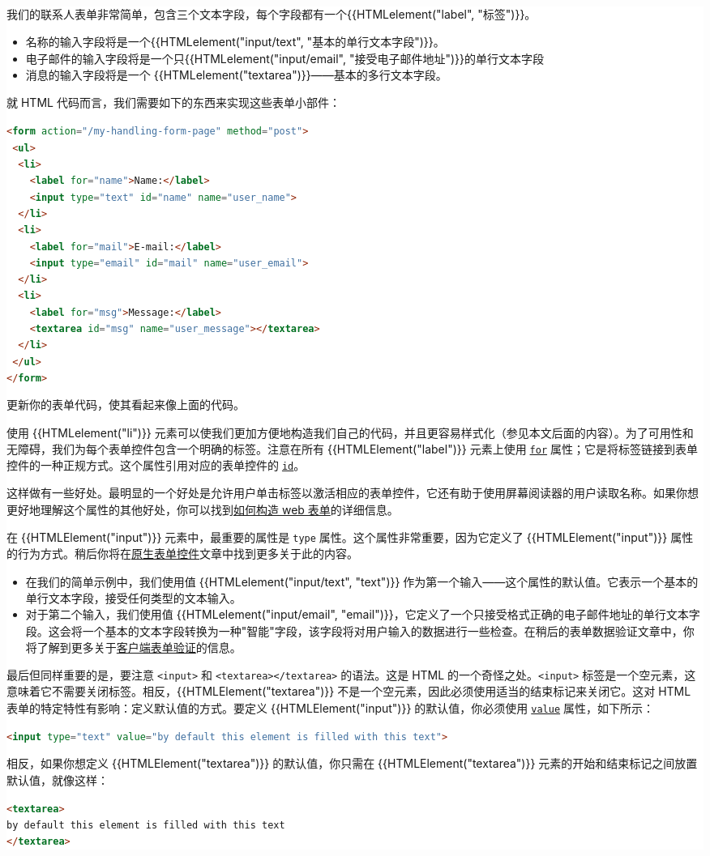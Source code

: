 我们的联系人表单非常简单，包含三个文本字段，每个字段都有一个{{HTMLelement("label", "标签")}}。

- 名称的输入字段将是一个{{HTMLelement("input/text", "基本的单行文本字段")}}。
- 电子邮件的输入字段将是一个只{{HTMLelement("input/email", "接受电子邮件地址")}}的单行文本字段
- 消息的输入字段将是一个 {{HTMLelement("textarea")}}——基本的多行文本字段。

就 HTML 代码而言，我们需要如下的东西来实现这些表单小部件：

```html
<form action="/my-handling-form-page" method="post">
 <ul>
  <li>
    <label for="name">Name:</label>
    <input type="text" id="name" name="user_name">
  </li>
  <li>
    <label for="mail">E-mail:</label>
    <input type="email" id="mail" name="user_email">
  </li>
  <li>
    <label for="msg">Message:</label>
    <textarea id="msg" name="user_message"></textarea>
  </li>
 </ul>
</form>
```

更新你的表单代码，使其看起来像上面的代码。

使用 {{HTMLelement("li")}} 元素可以使我们更加方便地构造我们自己的代码，并且更容易样式化（参见本文后面的内容）。为了可用性和无障碍，我们为每个表单控件包含一个明确的标签。注意在所有 {{HTMLElement("label")}} 元素上使用 [`for`](/zh-CN/docs/Web/HTML/Attributes/for) 属性；它是将标签链接到表单控件的一种正规方式。这个属性引用对应的表单控件的 [`id`](/zh-CN/docs/Web/HTML/Global_attributes/id)。

这样做有一些好处。最明显的一个好处是允许用户单击标签以激活相应的表单控件，它还有助于使用屏幕阅读器的用户读取名称。如果你想更好地理解这个属性的其他好处，你可以找到[如何构造 web 表单](/zh-CN/docs/Learn/Forms/Form_validation)的详细信息。

在 {{HTMLElement("input")}} 元素中，最重要的属性是 `type` 属性。这个属性非常重要，因为它定义了 {{HTMLElement("input")}} 属性的行为方式。稍后你将在[原生表单控件](/zh-CN/docs/Learn/Forms/Basic_native_form_controls)文章中找到更多关于此的内容。

- 在我们的简单示例中，我们使用值 {{HTMLelement("input/text", "text")}} 作为第一个输入——这个属性的默认值。它表示一个基本的单行文本字段，接受任何类型的文本输入。
- 对于第二个输入，我们使用值 {{HTMLelement("input/email", "email")}}，它定义了一个只接受格式正确的电子邮件地址的单行文本字段。这会将一个基本的文本字段转换为一种"智能"字段，该字段将对用户输入的数据进行一些检查。在稍后的表单数据验证文章中，你将了解到更多关于[客户端表单验证](/zh-CN/docs/Learn/Forms/Form_validation)的信息。

最后但同样重要的是，要注意 `<input>` 和 `<textarea></textarea>` 的语法。这是 HTML 的一个奇怪之处。`<input>` 标签是一个空元素，这意味着它不需要关闭标签。相反，{{HTMLElement("textarea")}} 不是一个空元素，因此必须使用适当的结束标记来关闭它。这对 HTML 表单的特定特性有影响：定义默认值的方式。要定义 {{HTMLElement("input")}} 的默认值，你必须使用 [`value`](/zh-CN/docs/Web/HTML/Element/Input#value) 属性，如下所示：

```html
<input type="text" value="by default this element is filled with this text">
```

相反，如果你想定义 {{HTMLElement("textarea")}} 的默认值，你只需在 {{HTMLElement("textarea")}} 元素的开始和结束标记之间放置默认值，就像这样：

```html
<textarea>
by default this element is filled with this text
</textarea>
```
